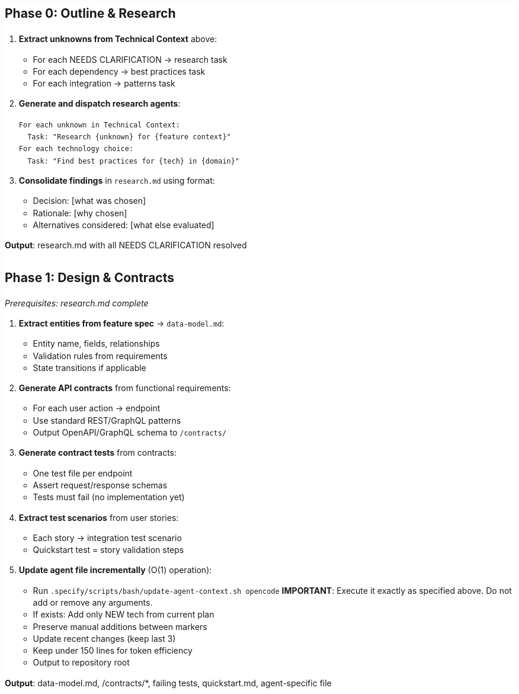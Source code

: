 ## Phase 0: Outline & Research
1. **Extract unknowns from Technical Context** above:
   - For each NEEDS CLARIFICATION → research task
   - For each dependency → best practices task
   - For each integration → patterns task

2. **Generate and dispatch research agents**:
   ```
   For each unknown in Technical Context:
     Task: "Research {unknown} for {feature context}"
   For each technology choice:
     Task: "Find best practices for {tech} in {domain}"
   ```

3. **Consolidate findings** in `research.md` using format:
   - Decision: [what was chosen]
   - Rationale: [why chosen]
   - Alternatives considered: [what else evaluated]

**Output**: research.md with all NEEDS CLARIFICATION resolved

## Phase 1: Design & Contracts
*Prerequisites: research.md complete*

1. **Extract entities from feature spec** → `data-model.md`:
   - Entity name, fields, relationships
   - Validation rules from requirements
   - State transitions if applicable

2. **Generate API contracts** from functional requirements:
   - For each user action → endpoint
   - Use standard REST/GraphQL patterns
   - Output OpenAPI/GraphQL schema to `/contracts/`

3. **Generate contract tests** from contracts:
   - One test file per endpoint
   - Assert request/response schemas
   - Tests must fail (no implementation yet)

4. **Extract test scenarios** from user stories:
   - Each story → integration test scenario
   - Quickstart test = story validation steps

5. **Update agent file incrementally** (O(1) operation):
   - Run `.specify/scripts/bash/update-agent-context.sh opencode`
     **IMPORTANT**: Execute it exactly as specified above. Do not add or remove any arguments.
   - If exists: Add only NEW tech from current plan
   - Preserve manual additions between markers
   - Update recent changes (keep last 3)
   - Keep under 150 lines for token efficiency
   - Output to repository root

**Output**: data-model.md, /contracts/*, failing tests, quickstart.md, agent-specific file
